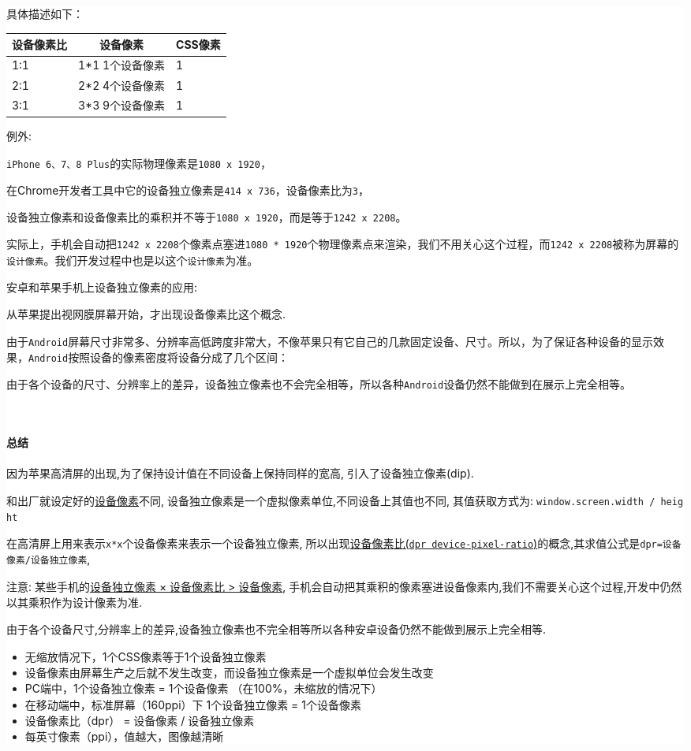 

具体描述如下：

| 设备像素比 | 设备像素         | CSS像素 |
| ---------- | ---------------- | ------- |
| 1:1        | 1*1  1个设备像素 | 1       |
| 2:1        | 2*2  4个设备像素 | 1       |
| 3:1        | 3*3 9个设备像素  | 1       |

例外:

`iPhone 6、7、8 Plus`的实际物理像素是`1080 x 1920`，

在Chrome开发者工具中它的设备独立像素是`414 x 736`，设备像素比为`3`，

设备独立像素和设备像素比的乘积并不等于`1080 x 1920`，而是等于`1242 x 2208`。

实际上，手机会自动把`1242 x 2208`个像素点塞进`1080 * 1920`个物理像素点来渲染，我们不用关心这个过程，而`1242 x 2208`被称为屏幕的`设计像素`。我们开发过程中也是以这个`设计像素`为准。



安卓和苹果手机上设备独立像素的应用:

从苹果提出视网膜屏幕开始，才出现设备像素比这个概念.

由于`Android`屏幕尺寸非常多、分辨率高低跨度非常大，不像苹果只有它自己的几款固定设备、尺寸。所以，为了保证各种设备的显示效果，`Android`按照设备的像素密度将设备分成了几个区间：

由于各个设备的尺寸、分辨率上的差异，设备独立像素也不会完全相等，所以各种`Android`设备仍然不能做到在展示上完全相等。		











​							

#### 总结

因为苹果高清屏的出现,为了保持设计值在不同设备上保持同样的宽高, 引入了设备独立像素(dip).

和出厂就设定好的<u>设备像素</u>不同, 设备独立像素是一个虚拟像素单位,不同设备上其值也不同, 其值获取方式为: `window.screen.width / height`

在高清屏上用来表示`x*x`个设备像素来表示一个设备独立像素, 所以出现<u>设备像素比(`dpr device-pixel-ratio`)</u>的概念,其求值公式是`dpr=设备像素/设备独立像素`,

注意: 某些手机的<u>设备独立像素 × 设备像素比 > 设备像素</u>, 手机会自动把其乘积的像素塞进设备像素内,我们不需要关心这个过程,开发中仍然以其乘积作为设计像素为准.

由于各个设备尺寸,分辨率上的差异,设备独立像素也不完全相等所以各种安卓设备仍然不能做到展示上完全相等.



* 无缩放情况下，1个CSS像素等于1个设备独立像素
* 设备像素由屏幕生产之后就不发生改变，而设备独立像素是一个虚拟单位会发生改变
* PC端中，1个设备独立像素 = 1个设备像素 （在100%，未缩放的情况下）
* 在移动端中，标准屏幕（160ppi）下 1个设备独立像素 = 1个设备像素
* 设备像素比（dpr） = 设备像素 / 设备独立像素
* 每英寸像素（ppi），值越大，图像越清晰
